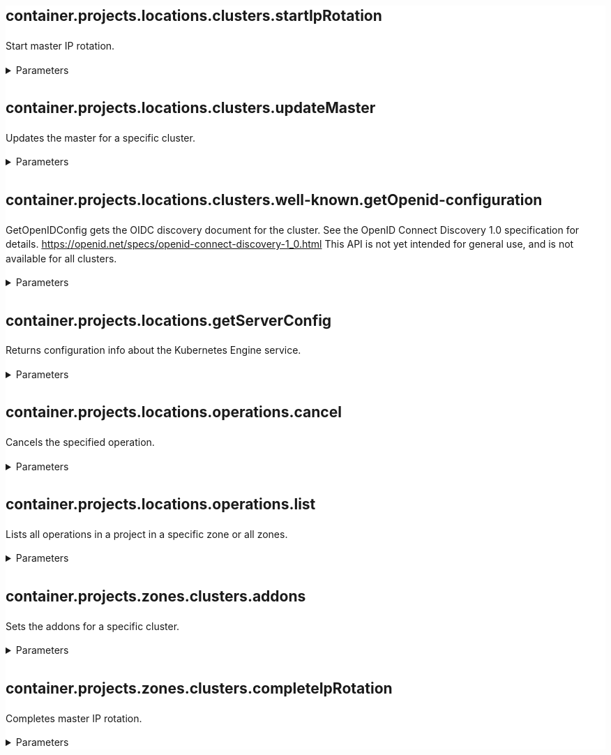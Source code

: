 ## container.projects.locations.clusters.startIpRotation

Start master IP rotation.

<details><summary>Parameters</summary></details>

## container.projects.locations.clusters.updateMaster

Updates the master for a specific cluster.

<details><summary>Parameters</summary></details>

## container.projects.locations.clusters.well-known.getOpenid-configuration

GetOpenIDConfig gets the OIDC discovery document for the cluster.
See the OpenID Connect Discovery 1.0 specification for details.
https://openid.net/specs/openid-connect-discovery-1_0.html
This API is not yet intended for general use, and is not available for all
clusters.

<details><summary>Parameters</summary></details>

## container.projects.locations.getServerConfig

Returns configuration info about the Kubernetes Engine service.

<details><summary>Parameters</summary></details>

## container.projects.locations.operations.cancel

Cancels the specified operation.

<details><summary>Parameters</summary></details>

## container.projects.locations.operations.list

Lists all operations in a project in a specific zone or all zones.

<details><summary>Parameters</summary></details>

## container.projects.zones.clusters.addons

Sets the addons for a specific cluster.

<details><summary>Parameters</summary></details>

## container.projects.zones.clusters.completeIpRotation

Completes master IP rotation.

<details><summary>Parameters</summary></details>
